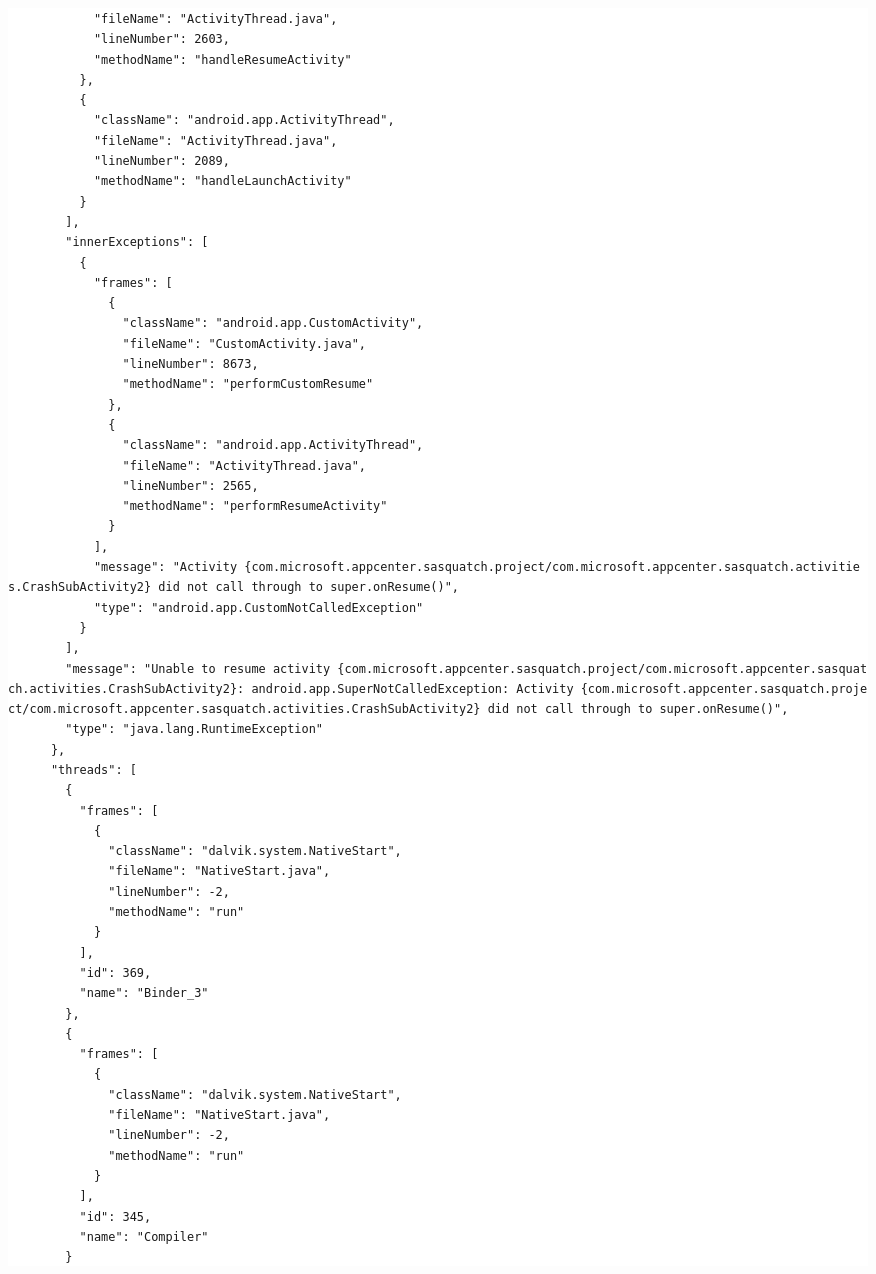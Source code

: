 ```shell
            "fileName": "ActivityThread.java",
            "lineNumber": 2603,
            "methodName": "handleResumeActivity"
          },
          {
            "className": "android.app.ActivityThread",
            "fileName": "ActivityThread.java",
            "lineNumber": 2089,
            "methodName": "handleLaunchActivity"
          }
        ],
        "innerExceptions": [
          {
            "frames": [
              {
                "className": "android.app.CustomActivity",
                "fileName": "CustomActivity.java",
                "lineNumber": 8673,
                "methodName": "performCustomResume"
              },
              {
                "className": "android.app.ActivityThread",
                "fileName": "ActivityThread.java",
                "lineNumber": 2565,
                "methodName": "performResumeActivity"
              }
            ],
            "message": "Activity {com.microsoft.appcenter.sasquatch.project/com.microsoft.appcenter.sasquatch.activities.CrashSubActivity2} did not call through to super.onResume()",
            "type": "android.app.CustomNotCalledException"
          }
        ],
        "message": "Unable to resume activity {com.microsoft.appcenter.sasquatch.project/com.microsoft.appcenter.sasquatch.activities.CrashSubActivity2}: android.app.SuperNotCalledException: Activity {com.microsoft.appcenter.sasquatch.project/com.microsoft.appcenter.sasquatch.activities.CrashSubActivity2} did not call through to super.onResume()",
        "type": "java.lang.RuntimeException"
      },
      "threads": [
        {
          "frames": [
            {
              "className": "dalvik.system.NativeStart",
              "fileName": "NativeStart.java",
              "lineNumber": -2,
              "methodName": "run"
            }
          ],
          "id": 369,
          "name": "Binder_3"
        },
        {
          "frames": [
            {
              "className": "dalvik.system.NativeStart",
              "fileName": "NativeStart.java",
              "lineNumber": -2,
              "methodName": "run"
            }
          ],
          "id": 345,
          "name": "Compiler"
        }
```
